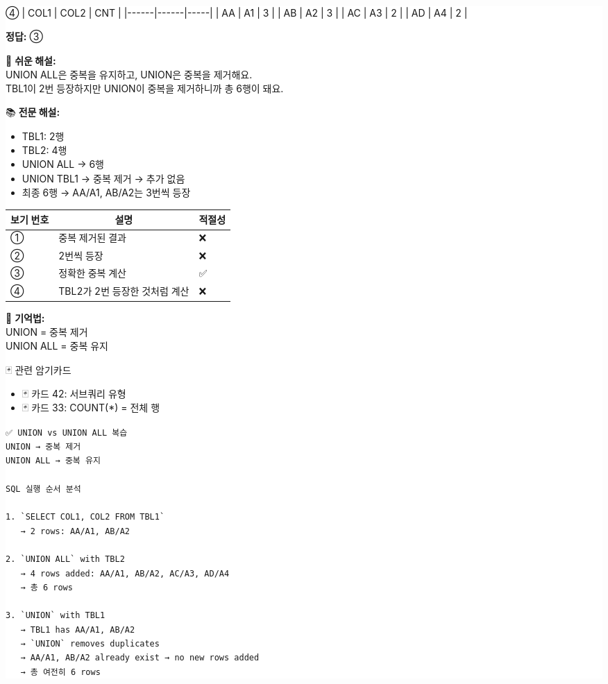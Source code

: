  ④
| COL1 | COL2 | CNT |
|------|------|-----|
| AA   | A1   | 3   |
| AB   | A2   | 3   |
| AC   | A3   | 2   |
| AD   | A4   | 2   |


**정답:** ③

🧸 **쉬운 해설:**  
UNION ALL은 중복을 유지하고, UNION은 중복을 제거해요.  
TBL1이 2번 등장하지만 UNION이 중복을 제거하니까 총 6행이 돼요.

📚 **전문 해설:**  
- TBL1: 2행  
- TBL2: 4행  
- UNION ALL → 6행  
- UNION TBL1 → 중복 제거 → 추가 없음  
- 최종 6행 → AA/A1, AB/A2는 3번씩 등장

| 보기 번호 | 설명 | 적절성 |
|-----------|-------------------------------|--------|
| ① | 중복 제거된 결과 | ❌ |
| ② | 2번씩 등장 | ❌ |
| ③ | 정확한 중복 계산 | ✅ |
| ④ | TBL2가 2번 등장한 것처럼 계산 | ❌ |

🧠 **기억법:**  
UNION = 중복 제거  
UNION ALL = 중복 유지

🃏 관련 암기카드  
- 🃏 카드 42: 서브쿼리 유형  
- 🃏 카드 33: COUNT(*) = 전체 행

```
✅ UNION vs UNION ALL 복습
UNION → 중복 제거
UNION ALL → 중복 유지

SQL 실행 순서 분석

1. `SELECT COL1, COL2 FROM TBL1`  
   → 2 rows: AA/A1, AB/A2

2. `UNION ALL` with TBL2  
   → 4 rows added: AA/A1, AB/A2, AC/A3, AD/A4  
   → 총 6 rows

3. `UNION` with TBL1  
   → TBL1 has AA/A1, AB/A2  
   → `UNION` removes duplicates  
   → AA/A1, AB/A2 already exist → no new rows added  
   → 총 여전히 6 rows
```
